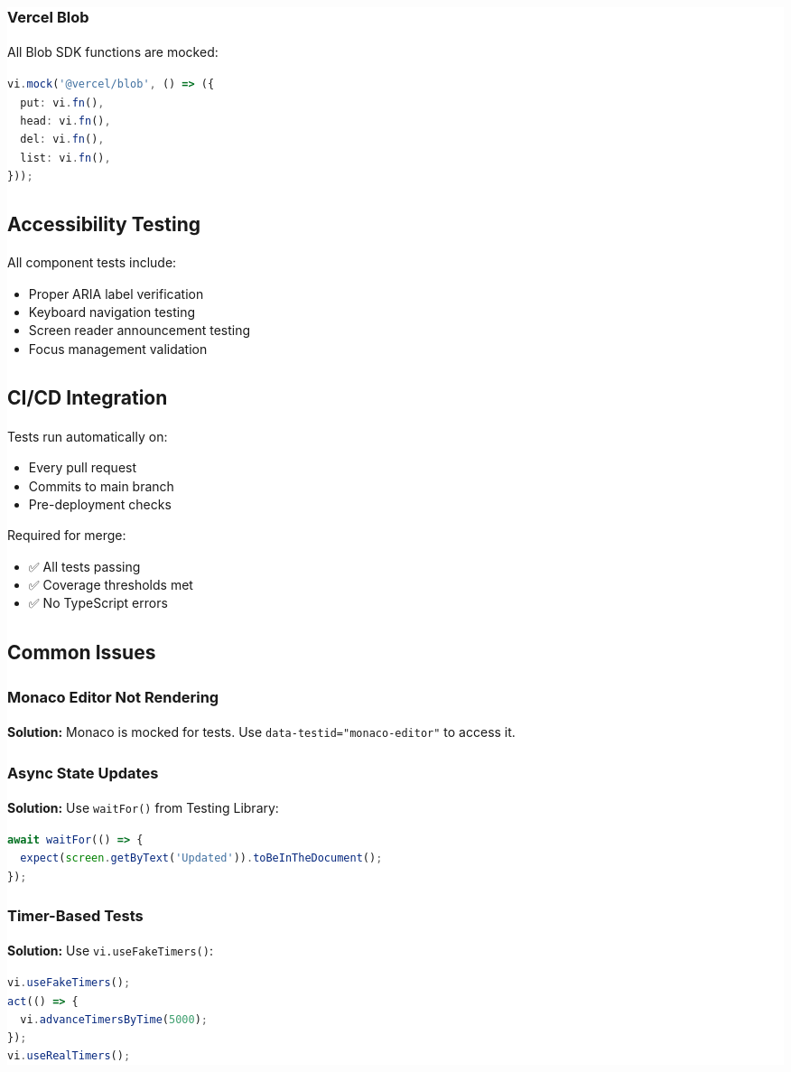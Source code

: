 ### Vercel Blob
All Blob SDK functions are mocked:
```typescript
vi.mock('@vercel/blob', () => ({
  put: vi.fn(),
  head: vi.fn(),
  del: vi.fn(),
  list: vi.fn(),
}));
```

## Accessibility Testing

All component tests include:
- Proper ARIA label verification
- Keyboard navigation testing
- Screen reader announcement testing
- Focus management validation

## CI/CD Integration

Tests run automatically on:
- Every pull request
- Commits to main branch
- Pre-deployment checks

Required for merge:
- ✅ All tests passing
- ✅ Coverage thresholds met
- ✅ No TypeScript errors

## Common Issues

### Monaco Editor Not Rendering
**Solution:** Monaco is mocked for tests. Use `data-testid="monaco-editor"` to access it.

### Async State Updates
**Solution:** Use `waitFor()` from Testing Library:
```typescript
await waitFor(() => {
  expect(screen.getByText('Updated')).toBeInTheDocument();
});
```

### Timer-Based Tests
**Solution:** Use `vi.useFakeTimers()`:
```typescript
vi.useFakeTimers();
act(() => {
  vi.advanceTimersByTime(5000);
});
vi.useRealTimers();
```

